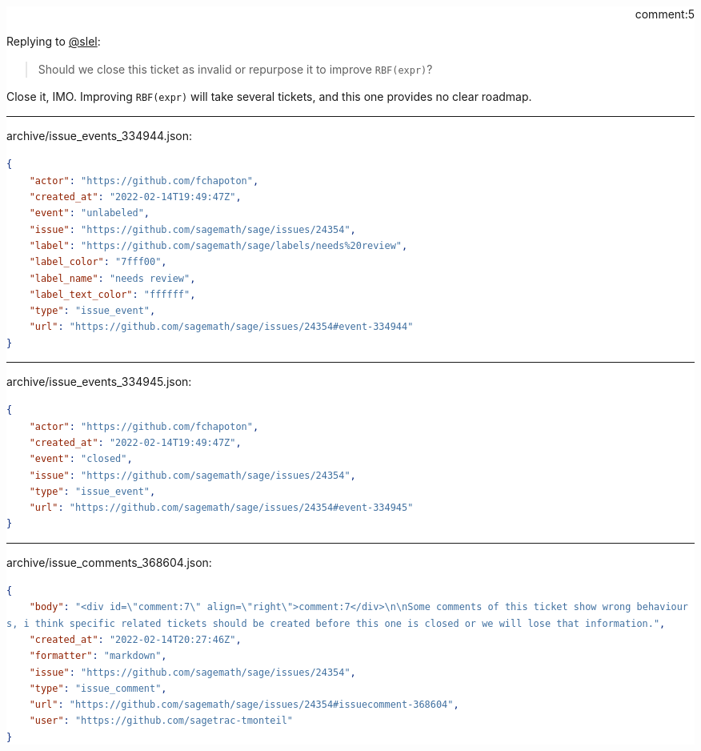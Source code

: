 <div id="comment:5" align="right">comment:5</div>

Replying to [@slel](#comment%3A4):
> Should we close this ticket as invalid
> or repurpose it to improve `RBF(expr)`?

Close it, IMO. Improving `RBF(expr)` will take several tickets, and this one provides no clear roadmap.



---

archive/issue_events_334944.json:
```json
{
    "actor": "https://github.com/fchapoton",
    "created_at": "2022-02-14T19:49:47Z",
    "event": "unlabeled",
    "issue": "https://github.com/sagemath/sage/issues/24354",
    "label": "https://github.com/sagemath/sage/labels/needs%20review",
    "label_color": "7fff00",
    "label_name": "needs review",
    "label_text_color": "ffffff",
    "type": "issue_event",
    "url": "https://github.com/sagemath/sage/issues/24354#event-334944"
}
```



---

archive/issue_events_334945.json:
```json
{
    "actor": "https://github.com/fchapoton",
    "created_at": "2022-02-14T19:49:47Z",
    "event": "closed",
    "issue": "https://github.com/sagemath/sage/issues/24354",
    "type": "issue_event",
    "url": "https://github.com/sagemath/sage/issues/24354#event-334945"
}
```



---

archive/issue_comments_368604.json:
```json
{
    "body": "<div id=\"comment:7\" align=\"right\">comment:7</div>\n\nSome comments of this ticket show wrong behaviours, i think specific related tickets should be created before this one is closed or we will lose that information.",
    "created_at": "2022-02-14T20:27:46Z",
    "formatter": "markdown",
    "issue": "https://github.com/sagemath/sage/issues/24354",
    "type": "issue_comment",
    "url": "https://github.com/sagemath/sage/issues/24354#issuecomment-368604",
    "user": "https://github.com/sagetrac-tmonteil"
}
```
